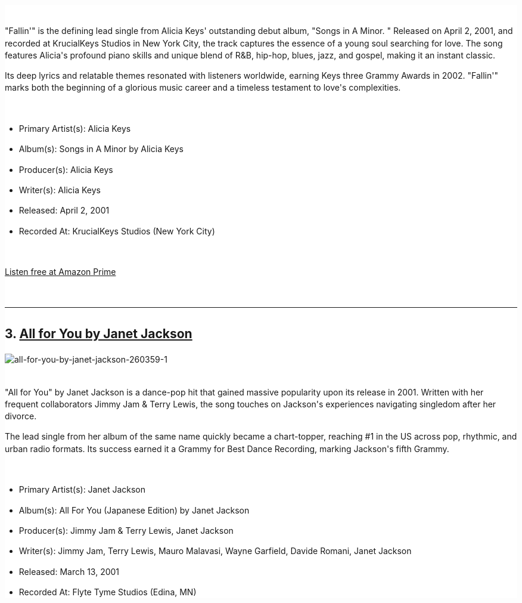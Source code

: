 <br>

"Fallin'" is the defining lead single from Alicia Keys' outstanding debut album, "Songs in A Minor. " Released on April 2, 2001, and recorded at KrucialKeys Studios in New York City, the track captures the essence of a young soul searching for love. The song features Alicia's profound piano skills and unique blend of R&B, hip-hop, blues, jazz, and gospel, making it an instant classic.

Its deep lyrics and relatable themes resonated with listeners worldwide, earning Keys three Grammy Awards in 2002. "Fallin'" marks both the beginning of a glorious music career and a timeless testament to love's complexities.

<br>

- Primary Artist(s): Alicia Keys

- Album(s): Songs in A Minor by Alicia Keys

- Producer(s): Alicia Keys

- Writer(s): Alicia Keys

- Released: April 2, 2001

- Recorded At: KrucialKeys Studios (New York City)

<br>

[Listen free at Amazon Prime](https://serp.ly/amazonprime)

<br>

<hr>

## 3. [All for You by Janet Jackson](https://serp.ly/amazon/All+for+You+by%C2%A0Janet%C2%A0Jackson?i=digital-music)

<div class="image"><img alt="all-for-you-by-janet-jackson-260359-1" height="540" src="https://imagedelivery.net/XRNHhJkVKCwA1q8dBxfEtw/all-for-you-by-janet-jackson-260359-1/h=540,fit=pad,background=black"/></div>

<br>

"All for You" by Janet Jackson is a dance-pop hit that gained massive popularity upon its release in 2001. Written with her frequent collaborators Jimmy Jam & Terry Lewis, the song touches on Jackson's experiences navigating singledom after her divorce.

The lead single from her album of the same name quickly became a chart-topper, reaching #1 in the US across pop, rhythmic, and urban radio formats. Its success earned it a Grammy for Best Dance Recording, marking Jackson's fifth Grammy.

<br>

- Primary Artist(s): Janet Jackson

- Album(s): All For You (Japanese Edition) by Janet Jackson

- Producer(s): Jimmy Jam & Terry Lewis, Janet Jackson

- Writer(s): Jimmy Jam, Terry Lewis, Mauro Malavasi, Wayne Garfield, Davide Romani, Janet Jackson

- Released: March 13, 2001

- Recorded At: Flyte Tyme Studios (Edina, MN)
